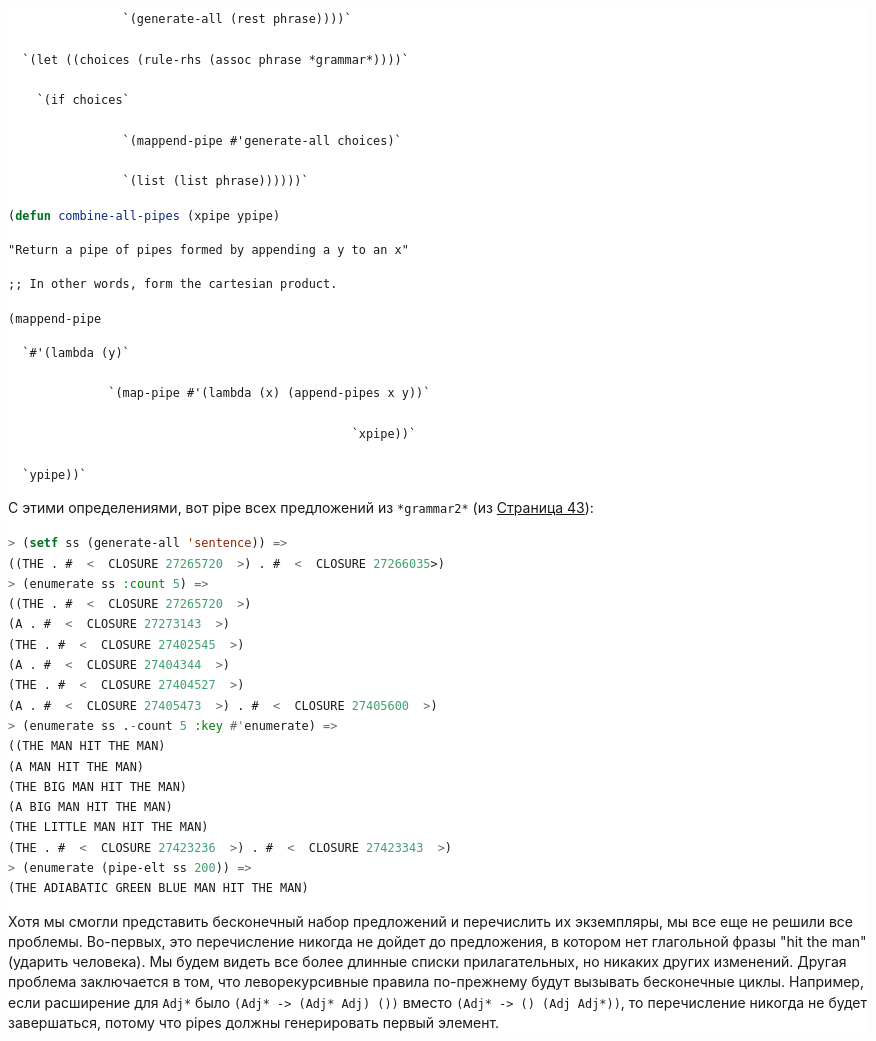                     `(generate-all (rest phrase))))`

      `(let ((choices (rule-rhs (assoc phrase *grammar*))))`

        `(if choices`

                    `(mappend-pipe #'generate-all choices)`

                    `(list (list phrase))))))`

```lisp
(defun combine-all-pipes (xpipe ypipe)
```

  `"Return a pipe of pipes formed by appending a y to an x"`

  `;; In other words, form the cartesian product.`

  `(mappend-pipe`

      `#'(lambda (y)`

                  `(map-pipe #'(lambda (x) (append-pipes x y))`

                                                    `xpipe))`

      `ypipe))`

С этими определениями, вот pipe всех предложений из `*grammar2*` (из [Страница 43](B9780080571157500029.xhtml#p43)):

```lisp
> (setf ss (generate-all 'sentence)) =>
((THE . #  <  CLOSURE 27265720  >) . #  <  CLOSURE 27266035>)
> (enumerate ss :count 5) =>
((THE . #  <  CLOSURE 27265720  >)
(A . #  <  CLOSURE 27273143  >)
(THE . #  <  CLOSURE 27402545  >)
(A . #  <  CLOSURE 27404344  >)
(THE . #  <  CLOSURE 27404527  >)
(A . #  <  CLOSURE 27405473  >) . #  <  CLOSURE 27405600  >)
> (enumerate ss .-count 5 :key #'enumerate) =>
((THE MAN HIT THE MAN)
(A MAN HIT THE MAN)
(THE BIG MAN HIT THE MAN)
(A BIG MAN HIT THE MAN)
(THE LITTLE MAN HIT THE MAN)
(THE . #  <  CLOSURE 27423236  >) . #  <  CLOSURE 27423343  >)
> (enumerate (pipe-elt ss 200)) =>
(THE ADIABATIC GREEN BLUE MAN HIT THE MAN)
```

Хотя мы смогли представить бесконечный набор предложений и перечислить их экземпляры, мы все еще не решили все проблемы.
Во-первых, это перечисление никогда не дойдет до предложения, в котором нет глагольной фразы "hit the man"(ударить человека).
Мы будем видеть все более длинные списки прилагательных, но никаких других изменений.
Другая проблема заключается в том, что леворекурсивные правила по-прежнему будут вызывать бесконечные циклы.
Например, если расширение для `Adj*` было `(Adj* -> (Adj* Adj) ())` вместо `(Adj* -> () (Adj Adj*))`, то перечисление никогда не будет завершаться, потому что pipes должны генерировать первый элемент.
